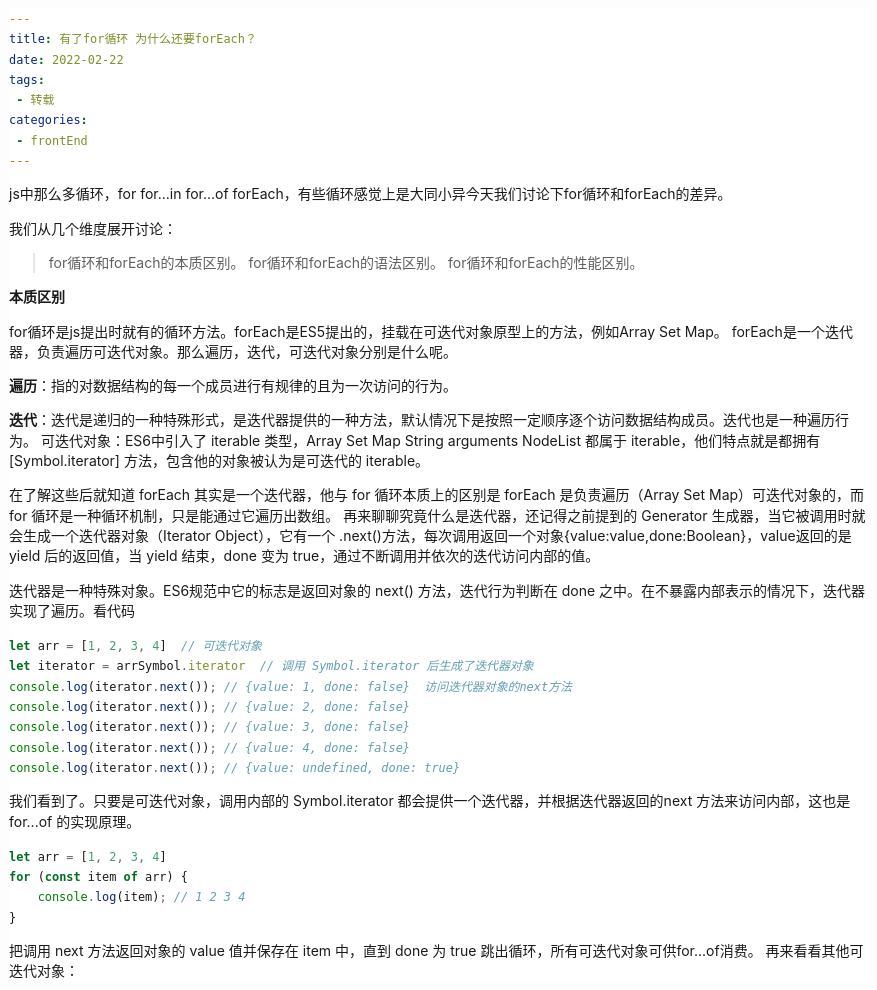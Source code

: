 ```yaml
---
title: 有了for循环 为什么还要forEach？
date: 2022-02-22
tags:
 - 转载
categories: 
 - frontEnd
---
```

js中那么多循环，for for...in for...of forEach，有些循环感觉上是大同小异今天我们讨论下for循环和forEach的差异。



我们从几个维度展开讨论：

> for循环和forEach的本质区别。
> for循环和forEach的语法区别。
> for循环和forEach的性能区别。

**本质区别**

for循环是js提出时就有的循环方法。forEach是ES5提出的，挂载在可迭代对象原型上的方法，例如Array Set Map。
forEach是一个迭代器，负责遍历可迭代对象。那么遍历，迭代，可迭代对象分别是什么呢。

**遍历**：指的对数据结构的每一个成员进行有规律的且为一次访问的行为。

**迭代**：迭代是递归的一种特殊形式，是迭代器提供的一种方法，默认情况下是按照一定顺序逐个访问数据结构成员。迭代也是一种遍历行为。
可迭代对象：ES6中引入了 iterable 类型，Array Set Map String arguments NodeList 都属于 iterable，他们特点就是都拥有 [Symbol.iterator] 方法，包含他的对象被认为是可迭代的 iterable。

在了解这些后就知道 forEach 其实是一个迭代器，他与 for 循环本质上的区别是 forEach 是负责遍历（Array Set Map）可迭代对象的，而 for 循环是一种循环机制，只是能通过它遍历出数组。
再来聊聊究竟什么是迭代器，还记得之前提到的 Generator 生成器，当它被调用时就会生成一个迭代器对象（Iterator Object），它有一个 .next()方法，每次调用返回一个对象{value:value,done:Boolean}，value返回的是 yield 后的返回值，当 yield 结束，done 变为 true，通过不断调用并依次的迭代访问内部的值。

迭代器是一种特殊对象。ES6规范中它的标志是返回对象的 next() 方法，迭代行为判断在 done 之中。在不暴露内部表示的情况下，迭代器实现了遍历。看代码

```js
let arr = [1, 2, 3, 4]  // 可迭代对象
let iterator = arrSymbol.iterator  // 调用 Symbol.iterator 后生成了迭代器对象
console.log(iterator.next()); // {value: 1, done: false}  访问迭代器对象的next方法
console.log(iterator.next()); // {value: 2, done: false}
console.log(iterator.next()); // {value: 3, done: false}
console.log(iterator.next()); // {value: 4, done: false}
console.log(iterator.next()); // {value: undefined, done: true}
```

我们看到了。只要是可迭代对象，调用内部的 Symbol.iterator 都会提供一个迭代器，并根据迭代器返回的next 方法来访问内部，这也是 for...of 的实现原理。

```js
let arr = [1, 2, 3, 4]
for (const item of arr) {
    console.log(item); // 1 2 3 4
}
```

把调用 next 方法返回对象的 value 值并保存在 item 中，直到 done 为 true 跳出循环，所有可迭代对象可供for...of消费。 再来看看其他可迭代对象：

